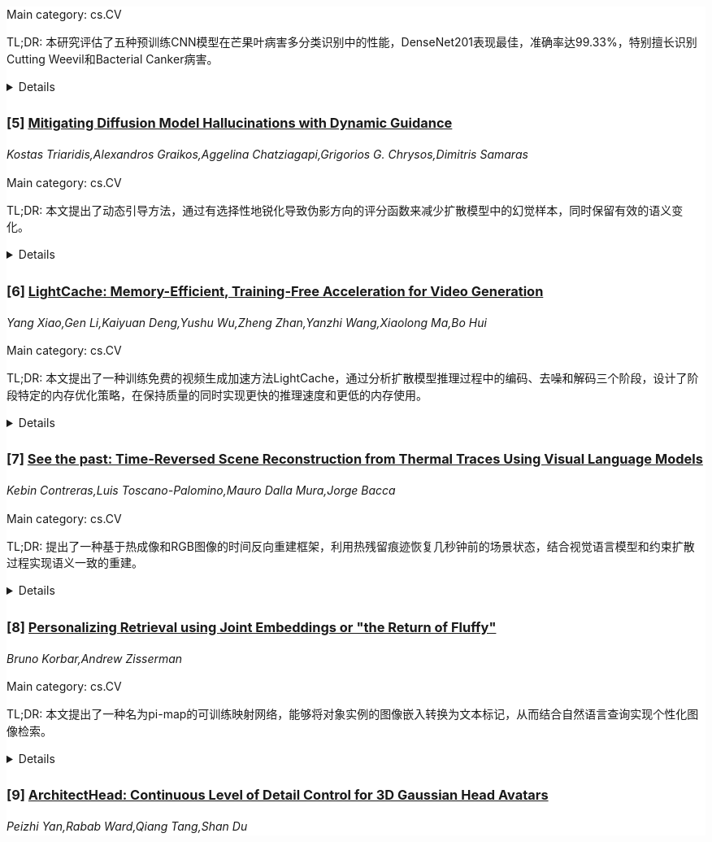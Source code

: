 Main category: cs.CV

TL;DR: 本研究评估了五种预训练CNN模型在芒果叶病害多分类识别中的性能，DenseNet201表现最佳，准确率达99.33%，特别擅长识别Cutting Weevil和Bacterial Canker病害。


<details><summary>Details</summary></details>


### [5] [Mitigating Diffusion Model Hallucinations with Dynamic Guidance](https://arxiv.org/abs/2510.05356)
*Kostas Triaridis,Alexandros Graikos,Aggelina Chatziagapi,Grigorios G. Chrysos,Dimitris Samaras*

Main category: cs.CV

TL;DR: 本文提出了动态引导方法，通过有选择性地锐化导致伪影方向的评分函数来减少扩散模型中的幻觉样本，同时保留有效的语义变化。


<details><summary>Details</summary></details>


### [6] [LightCache: Memory-Efficient, Training-Free Acceleration for Video Generation](https://arxiv.org/abs/2510.05367)
*Yang Xiao,Gen Li,Kaiyuan Deng,Yushu Wu,Zheng Zhan,Yanzhi Wang,Xiaolong Ma,Bo Hui*

Main category: cs.CV

TL;DR: 本文提出了一种训练免费的视频生成加速方法LightCache，通过分析扩散模型推理过程中的编码、去噪和解码三个阶段，设计了阶段特定的内存优化策略，在保持质量的同时实现更快的推理速度和更低的内存使用。


<details><summary>Details</summary></details>


### [7] [See the past: Time-Reversed Scene Reconstruction from Thermal Traces Using Visual Language Models](https://arxiv.org/abs/2510.05408)
*Kebin Contreras,Luis Toscano-Palomino,Mauro Dalla Mura,Jorge Bacca*

Main category: cs.CV

TL;DR: 提出了一种基于热成像和RGB图像的时间反向重建框架，利用热残留痕迹恢复几秒钟前的场景状态，结合视觉语言模型和约束扩散过程实现语义一致的重建。


<details><summary>Details</summary></details>


### [8] [Personalizing Retrieval using Joint Embeddings or "the Return of Fluffy"](https://arxiv.org/abs/2510.05411)
*Bruno Korbar,Andrew Zisserman*

Main category: cs.CV

TL;DR: 本文提出了一种名为pi-map的可训练映射网络，能够将对象实例的图像嵌入转换为文本标记，从而结合自然语言查询实现个性化图像检索。


<details><summary>Details</summary></details>


### [9] [ArchitectHead: Continuous Level of Detail Control for 3D Gaussian Head Avatars](https://arxiv.org/abs/2510.05488)
*Peizhi Yan,Rabab Ward,Qiang Tang,Shan Du*
